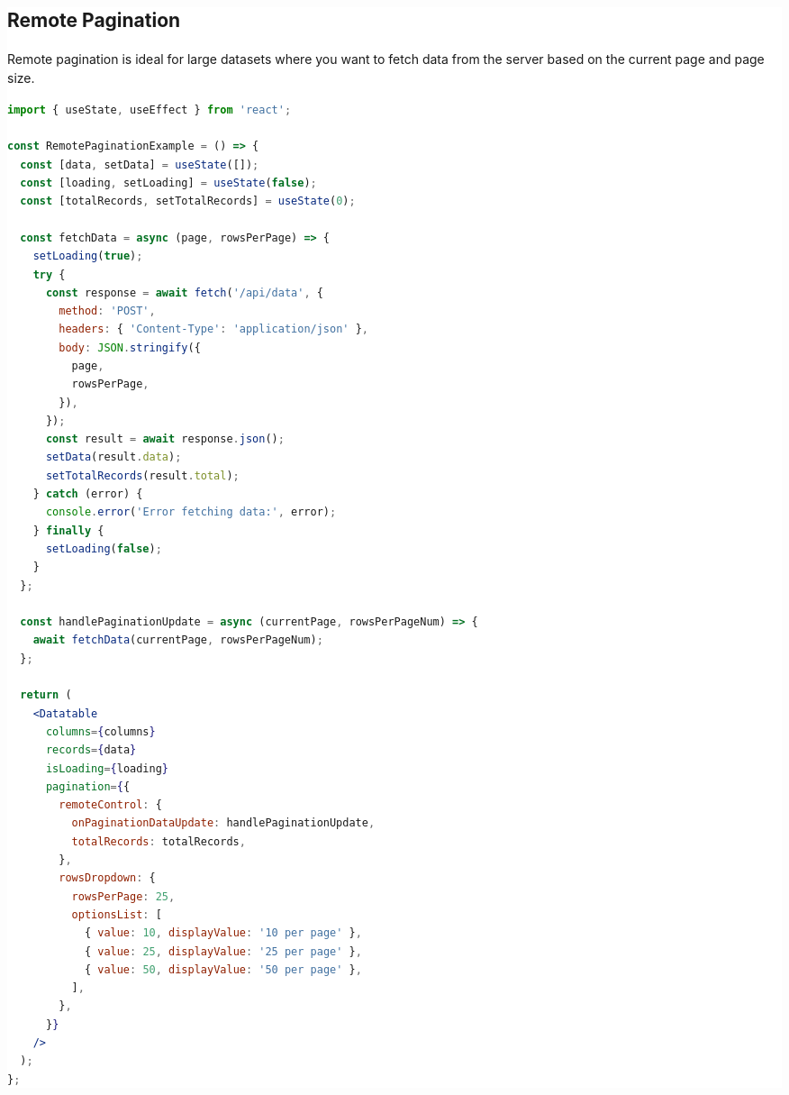## Remote Pagination

Remote pagination is ideal for large datasets where you want to fetch data from the server based on the current page and page size.

```jsx
import { useState, useEffect } from 'react';

const RemotePaginationExample = () => {
  const [data, setData] = useState([]);
  const [loading, setLoading] = useState(false);
  const [totalRecords, setTotalRecords] = useState(0);

  const fetchData = async (page, rowsPerPage) => {
    setLoading(true);
    try {
      const response = await fetch('/api/data', {
        method: 'POST',
        headers: { 'Content-Type': 'application/json' },
        body: JSON.stringify({ 
          page, 
          rowsPerPage,
        }),
      });
      const result = await response.json();
      setData(result.data);
      setTotalRecords(result.total);
    } catch (error) {
      console.error('Error fetching data:', error);
    } finally {
      setLoading(false);
    }
  };

  const handlePaginationUpdate = async (currentPage, rowsPerPageNum) => {
    await fetchData(currentPage, rowsPerPageNum);
  };

  return (
    <Datatable
      columns={columns}
      records={data}
      isLoading={loading}
      pagination={{
        remoteControl: {
          onPaginationDataUpdate: handlePaginationUpdate,
          totalRecords: totalRecords,
        },
        rowsDropdown: {
          rowsPerPage: 25,
          optionsList: [
            { value: 10, displayValue: '10 per page' },
            { value: 25, displayValue: '25 per page' },
            { value: 50, displayValue: '50 per page' },
          ],
        },
      }}
    />
  );
};
```

